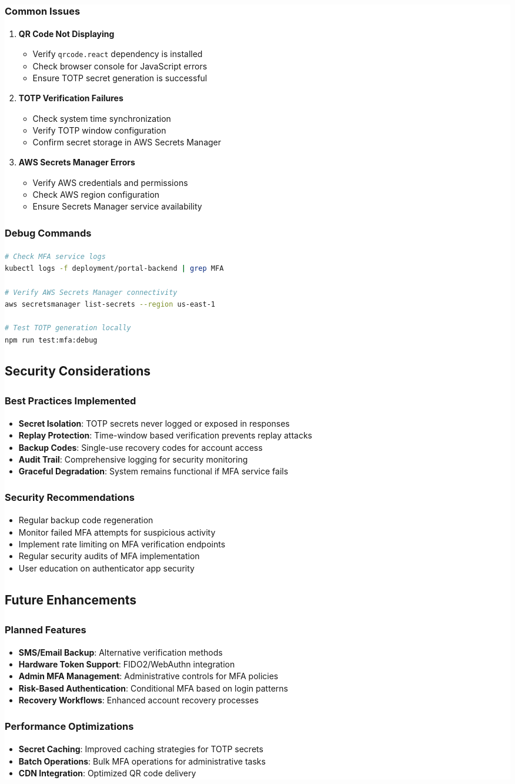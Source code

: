 ### Common Issues

1. **QR Code Not Displaying**
   - Verify `qrcode.react` dependency is installed
   - Check browser console for JavaScript errors
   - Ensure TOTP secret generation is successful

2. **TOTP Verification Failures**
   - Check system time synchronization
   - Verify TOTP window configuration
   - Confirm secret storage in AWS Secrets Manager

3. **AWS Secrets Manager Errors**
   - Verify AWS credentials and permissions
   - Check AWS region configuration
   - Ensure Secrets Manager service availability

### Debug Commands
```bash
# Check MFA service logs
kubectl logs -f deployment/portal-backend | grep MFA

# Verify AWS Secrets Manager connectivity
aws secretsmanager list-secrets --region us-east-1

# Test TOTP generation locally
npm run test:mfa:debug
```

## Security Considerations

### Best Practices Implemented
- **Secret Isolation**: TOTP secrets never logged or exposed in responses
- **Replay Protection**: Time-window based verification prevents replay attacks
- **Backup Codes**: Single-use recovery codes for account access
- **Audit Trail**: Comprehensive logging for security monitoring
- **Graceful Degradation**: System remains functional if MFA service fails

### Security Recommendations
- Regular backup code regeneration
- Monitor failed MFA attempts for suspicious activity
- Implement rate limiting on MFA verification endpoints
- Regular security audits of MFA implementation
- User education on authenticator app security

## Future Enhancements

### Planned Features
- **SMS/Email Backup**: Alternative verification methods
- **Hardware Token Support**: FIDO2/WebAuthn integration
- **Admin MFA Management**: Administrative controls for MFA policies
- **Risk-Based Authentication**: Conditional MFA based on login patterns
- **Recovery Workflows**: Enhanced account recovery processes

### Performance Optimizations
- **Secret Caching**: Improved caching strategies for TOTP secrets
- **Batch Operations**: Bulk MFA operations for administrative tasks
- **CDN Integration**: Optimized QR code delivery
